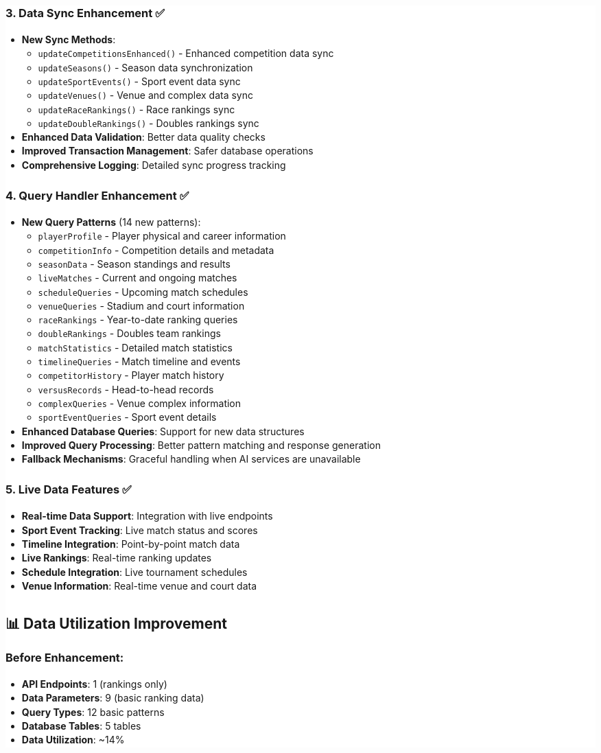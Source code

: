 ### 3. **Data Sync Enhancement** ✅
- **New Sync Methods**:
  - `updateCompetitionsEnhanced()` - Enhanced competition data sync
  - `updateSeasons()` - Season data synchronization
  - `updateSportEvents()` - Sport event data sync
  - `updateVenues()` - Venue and complex data sync
  - `updateRaceRankings()` - Race rankings sync
  - `updateDoubleRankings()` - Doubles rankings sync
- **Enhanced Data Validation**: Better data quality checks
- **Improved Transaction Management**: Safer database operations
- **Comprehensive Logging**: Detailed sync progress tracking

### 4. **Query Handler Enhancement** ✅
- **New Query Patterns** (14 new patterns):
  - `playerProfile` - Player physical and career information
  - `competitionInfo` - Competition details and metadata
  - `seasonData` - Season standings and results
  - `liveMatches` - Current and ongoing matches
  - `scheduleQueries` - Upcoming match schedules
  - `venueQueries` - Stadium and court information
  - `raceRankings` - Year-to-date ranking queries
  - `doubleRankings` - Doubles team rankings
  - `matchStatistics` - Detailed match statistics
  - `timelineQueries` - Match timeline and events
  - `competitorHistory` - Player match history
  - `versusRecords` - Head-to-head records
  - `complexQueries` - Venue complex information
  - `sportEventQueries` - Sport event details
- **Enhanced Database Queries**: Support for new data structures
- **Improved Query Processing**: Better pattern matching and response generation
- **Fallback Mechanisms**: Graceful handling when AI services are unavailable

### 5. **Live Data Features** ✅
- **Real-time Data Support**: Integration with live endpoints
- **Sport Event Tracking**: Live match status and scores
- **Timeline Integration**: Point-by-point match data
- **Live Rankings**: Real-time ranking updates
- **Schedule Integration**: Live tournament schedules
- **Venue Information**: Real-time venue and court data

## 📊 Data Utilization Improvement

### Before Enhancement:
- **API Endpoints**: 1 (rankings only)
- **Data Parameters**: 9 (basic ranking data)
- **Query Types**: 12 basic patterns
- **Database Tables**: 5 tables
- **Data Utilization**: ~14%

